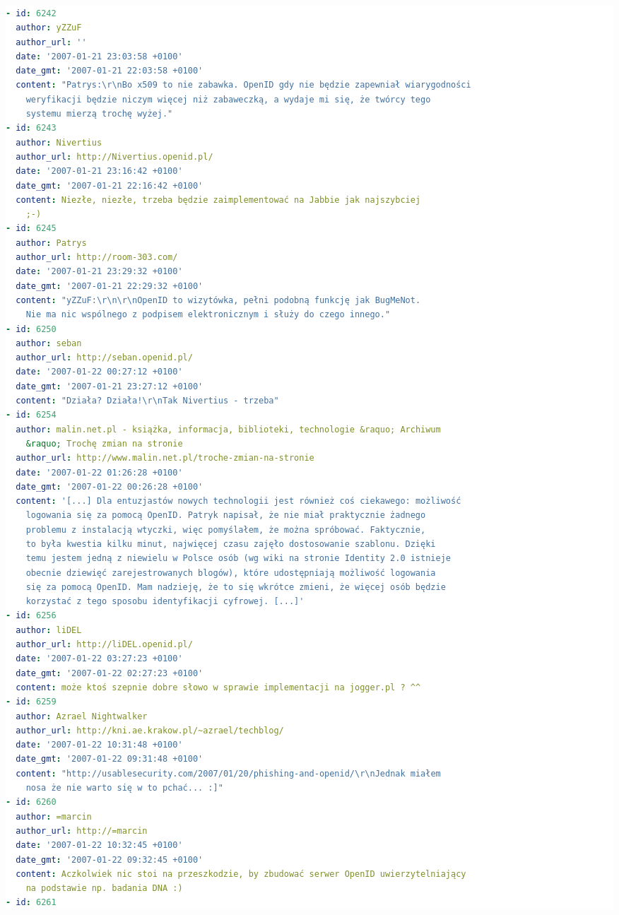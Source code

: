 ```yaml
- id: 6242
  author: yZZuF
  author_url: ''
  date: '2007-01-21 23:03:58 +0100'
  date_gmt: '2007-01-21 22:03:58 +0100'
  content: "Patrys:\r\nBo x509 to nie zabawka. OpenID gdy nie będzie zapewniał wiarygodności
    weryfikacji będzie niczym więcej niż zabaweczką, a wydaje mi się, że twórcy tego
    systemu mierzą trochę wyżej."
- id: 6243
  author: Nivertius
  author_url: http://Nivertius.openid.pl/
  date: '2007-01-21 23:16:42 +0100'
  date_gmt: '2007-01-21 22:16:42 +0100'
  content: Niezłe, niezłe, trzeba będzie zaimplementować na Jabbie jak najszybciej
    ;-)
- id: 6245
  author: Patrys
  author_url: http://room-303.com/
  date: '2007-01-21 23:29:32 +0100'
  date_gmt: '2007-01-21 22:29:32 +0100'
  content: "yZZuF:\r\n\r\nOpenID to wizytówka, pełni podobną funkcję jak BugMeNot.
    Nie ma nic wspólnego z podpisem elektronicznym i służy do czego innego."
- id: 6250
  author: seban
  author_url: http://seban.openid.pl/
  date: '2007-01-22 00:27:12 +0100'
  date_gmt: '2007-01-21 23:27:12 +0100'
  content: "Działa? Działa!\r\nTak Nivertius - trzeba"
- id: 6254
  author: malin.net.pl - książka, informacja, biblioteki, technologie &raquo; Archiwum
    &raquo; Trochę zmian na stronie
  author_url: http://www.malin.net.pl/troche-zmian-na-stronie
  date: '2007-01-22 01:26:28 +0100'
  date_gmt: '2007-01-22 00:26:28 +0100'
  content: '[...] Dla entuzjastów nowych technologii jest również coś ciekawego: możliwość
    logowania się za pomocą OpenID. Patryk napisał, że nie miał praktycznie żadnego
    problemu z instalacją wtyczki, więc pomyślałem, że można spróbować. Faktycznie,
    to była kwestia kilku minut, najwięcej czasu zajęło dostosowanie szablonu. Dzięki
    temu jestem jedną z niewielu w Polsce osób (wg wiki na stronie Identity 2.0 istnieje
    obecnie dziewięć zarejestrowanych blogów), które udostępniają możliwość logowania
    się za pomocą OpenID. Mam nadzieję, że to się wkrótce zmieni, że więcej osób będzie
    korzystać z tego sposobu identyfikacji cyfrowej. [...]'
- id: 6256
  author: liDEL
  author_url: http://liDEL.openid.pl/
  date: '2007-01-22 03:27:23 +0100'
  date_gmt: '2007-01-22 02:27:23 +0100'
  content: może ktoś szepnie dobre słowo w sprawie implementacji na jogger.pl ? ^^
- id: 6259
  author: Azrael Nightwalker
  author_url: http://kni.ae.krakow.pl/~azrael/techblog/
  date: '2007-01-22 10:31:48 +0100'
  date_gmt: '2007-01-22 09:31:48 +0100'
  content: "http://usablesecurity.com/2007/01/20/phishing-and-openid/\r\nJednak miałem
    nosa że nie warto się w to pchać... :]"
- id: 6260
  author: =marcin
  author_url: http://=marcin
  date: '2007-01-22 10:32:45 +0100'
  date_gmt: '2007-01-22 09:32:45 +0100'
  content: Aczkolwiek nic stoi na przeszkodzie, by zbudować serwer OpenID uwierzytelniający
    na podstawie np. badania DNA :)
- id: 6261
```